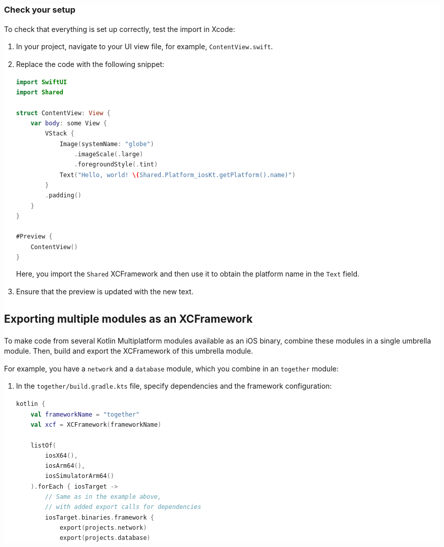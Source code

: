 ### Check your setup

To check that everything is set up correctly, test the import in Xcode:

1. In your project, navigate to your UI view file, for example, `ContentView.swift`.
2. Replace the code with the following snippet:
   
    ```Swift
    import SwiftUI
    import Shared
    
    struct ContentView: View {
        var body: some View {
            VStack {
                Image(systemName: "globe")
                    .imageScale(.large)
                    .foregroundStyle(.tint)
                Text("Hello, world! \(Shared.Platform_iosKt.getPlatform().name)")
            }
            .padding()
        }
    }
    
    #Preview {
        ContentView()
    }
    ```
   
    Here, you import the `Shared` XCFramework and then use it to obtain the platform name in the `Text` field.

3. Ensure that the preview is updated with the new text.

## Exporting multiple modules as an XCFramework

To make code from several Kotlin Multiplatform modules available as an iOS binary, combine these modules in a single
umbrella module. Then, build and export the XCFramework of this umbrella module.

For example, you have a `network` and a `database` module, which you combine in an `together` module:

1. In the `together/build.gradle.kts` file, specify dependencies and the framework configuration:

    ```kotlin
    kotlin {
        val frameworkName = "together"
        val xcf = XCFramework(frameworkName)
    
        listOf(
            iosX64(),
            iosArm64(),
            iosSimulatorArm64()
        ).forEach { iosTarget ->
            // Same as in the example above,
            // with added export calls for dependencies
            iosTarget.binaries.framework {
                export(projects.network)
                export(projects.database)
    